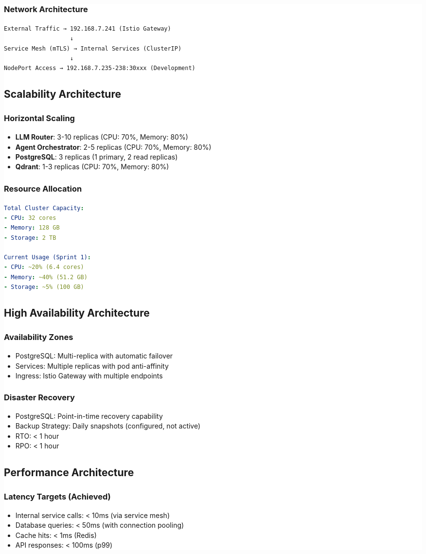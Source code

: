 ### Network Architecture
```
External Traffic → 192.168.7.241 (Istio Gateway)
                   ↓
Service Mesh (mTLS) → Internal Services (ClusterIP)
                   ↓
NodePort Access → 192.168.7.235-238:30xxx (Development)
```

## Scalability Architecture

### Horizontal Scaling
- **LLM Router**: 3-10 replicas (CPU: 70%, Memory: 80%)
- **Agent Orchestrator**: 2-5 replicas (CPU: 70%, Memory: 80%)
- **PostgreSQL**: 3 replicas (1 primary, 2 read replicas)
- **Qdrant**: 1-3 replicas (CPU: 70%, Memory: 80%)

### Resource Allocation
```yaml
Total Cluster Capacity:
- CPU: 32 cores
- Memory: 128 GB
- Storage: 2 TB

Current Usage (Sprint 1):
- CPU: ~20% (6.4 cores)
- Memory: ~40% (51.2 GB)
- Storage: ~5% (100 GB)
```

## High Availability Architecture

### Availability Zones
- PostgreSQL: Multi-replica with automatic failover
- Services: Multiple replicas with pod anti-affinity
- Ingress: Istio Gateway with multiple endpoints

### Disaster Recovery
- PostgreSQL: Point-in-time recovery capability
- Backup Strategy: Daily snapshots (configured, not active)
- RTO: < 1 hour
- RPO: < 1 hour

## Performance Architecture

### Latency Targets (Achieved)
- Internal service calls: < 10ms (via service mesh)
- Database queries: < 50ms (with connection pooling)
- Cache hits: < 1ms (Redis)
- API responses: < 100ms (p99)
